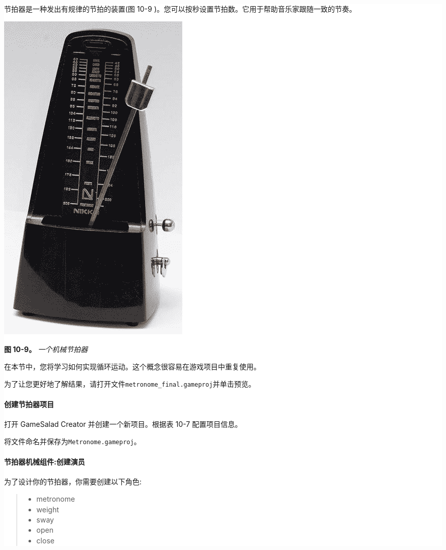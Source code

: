 节拍器是一种发出有规律的节拍的装置(图 10-9 )。您可以按秒设置节拍数。它用于帮助音乐家跟随一致的节奏。

![Image](img/9781430242789_Fig10-09.jpg)

**图 10-9。** *一个机械节拍器*

在本节中，您将学习如何实现循环运动。这个概念很容易在游戏项目中重复使用。

为了让您更好地了解结果，请打开文件`metronome_final.gameproj`并单击预览。

#### 创建节拍器项目

打开 GameSalad Creator 并创建一个新项目。根据表 10-7 配置项目信息。



将文件命名并保存为`Metronome.gameproj`。

#### 节拍器机械组件:创建演员

为了设计你的节拍器，你需要创建以下角色:

> *   metronome
> *   weight
> *   sway
> *   open
> *   close
